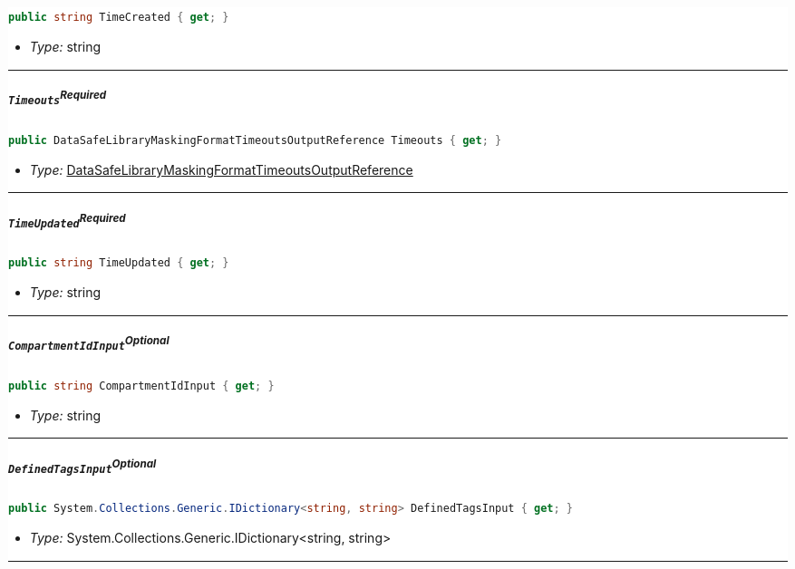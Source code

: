 ```csharp
public string TimeCreated { get; }
```

- *Type:* string

---

##### `Timeouts`<sup>Required</sup> <a name="Timeouts" id="rhizo-co-terraform-provider-oci.dataSafeLibraryMaskingFormat.DataSafeLibraryMaskingFormat.property.timeouts"></a>

```csharp
public DataSafeLibraryMaskingFormatTimeoutsOutputReference Timeouts { get; }
```

- *Type:* <a href="#rhizo-co-terraform-provider-oci.dataSafeLibraryMaskingFormat.DataSafeLibraryMaskingFormatTimeoutsOutputReference">DataSafeLibraryMaskingFormatTimeoutsOutputReference</a>

---

##### `TimeUpdated`<sup>Required</sup> <a name="TimeUpdated" id="rhizo-co-terraform-provider-oci.dataSafeLibraryMaskingFormat.DataSafeLibraryMaskingFormat.property.timeUpdated"></a>

```csharp
public string TimeUpdated { get; }
```

- *Type:* string

---

##### `CompartmentIdInput`<sup>Optional</sup> <a name="CompartmentIdInput" id="rhizo-co-terraform-provider-oci.dataSafeLibraryMaskingFormat.DataSafeLibraryMaskingFormat.property.compartmentIdInput"></a>

```csharp
public string CompartmentIdInput { get; }
```

- *Type:* string

---

##### `DefinedTagsInput`<sup>Optional</sup> <a name="DefinedTagsInput" id="rhizo-co-terraform-provider-oci.dataSafeLibraryMaskingFormat.DataSafeLibraryMaskingFormat.property.definedTagsInput"></a>

```csharp
public System.Collections.Generic.IDictionary<string, string> DefinedTagsInput { get; }
```

- *Type:* System.Collections.Generic.IDictionary<string, string>

---
